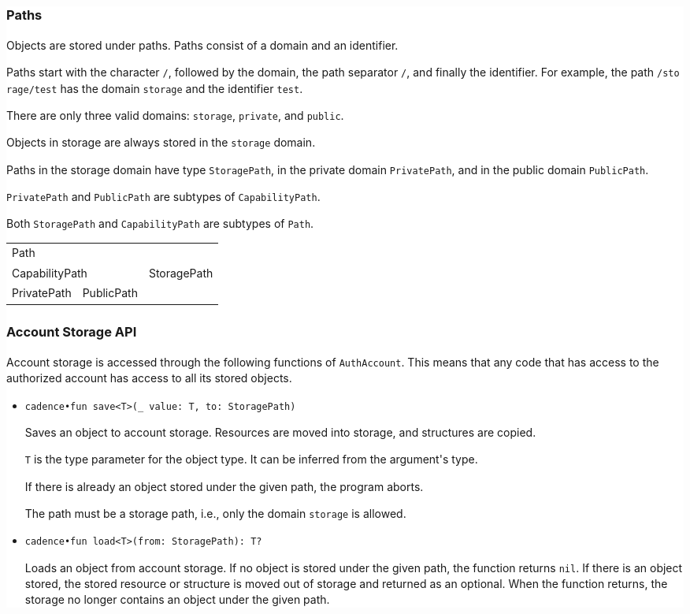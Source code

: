 ### Paths

Objects are stored under paths.
Paths consist of a domain and an identifier.

Paths start with the character `/`, followed by the domain, the path separator `/`,
and finally the identifier.
For example, the path `/storage/test` has the domain `storage` and the identifier `test`.

There are only three valid domains: `storage`, `private`, and `public`.

Objects in storage are always stored in the `storage` domain.

Paths in the storage domain have type `StoragePath`,
in the private domain `PrivatePath`,
and in the public domain `PublicPath`.

`PrivatePath` and `PublicPath` are subtypes of `CapabilityPath`.

Both `StoragePath` and `CapabilityPath` are subtypes of `Path`.

<table>
  <tr>
    <td colspan="3">Path</td>
  </tr>
  <tr>
    <td colspan="2">CapabilityPath</td>
    <td colspan="2" rowspan="2">StoragePath</td>
  </tr>
  <tr>
    <td>PrivatePath</td>
    <td>PublicPath</td>
  </tr>
</table>

### Account Storage API

Account storage is accessed through the following functions of `AuthAccount`.
This means that any code that has access to the authorized account has access
to all its stored objects.

- `cadence•fun save<T>(_ value: T, to: StoragePath)`

  Saves an object to account storage.
  Resources are moved into storage, and structures are copied.

  `T` is the type parameter for the object type.
  It can be inferred from the argument's type.

  If there is already an object stored under the given path, the program aborts.

  The path must be a storage path, i.e., only the domain `storage` is allowed.

- `cadence•fun load<T>(from: StoragePath): T?`

  Loads an object from account storage.
  If no object is stored under the given path, the function returns `nil`.
  If there is an object stored, the stored resource or structure is moved
  out of storage and returned as an optional.
  When the function returns, the storage no longer contains an object
  under the given path.
